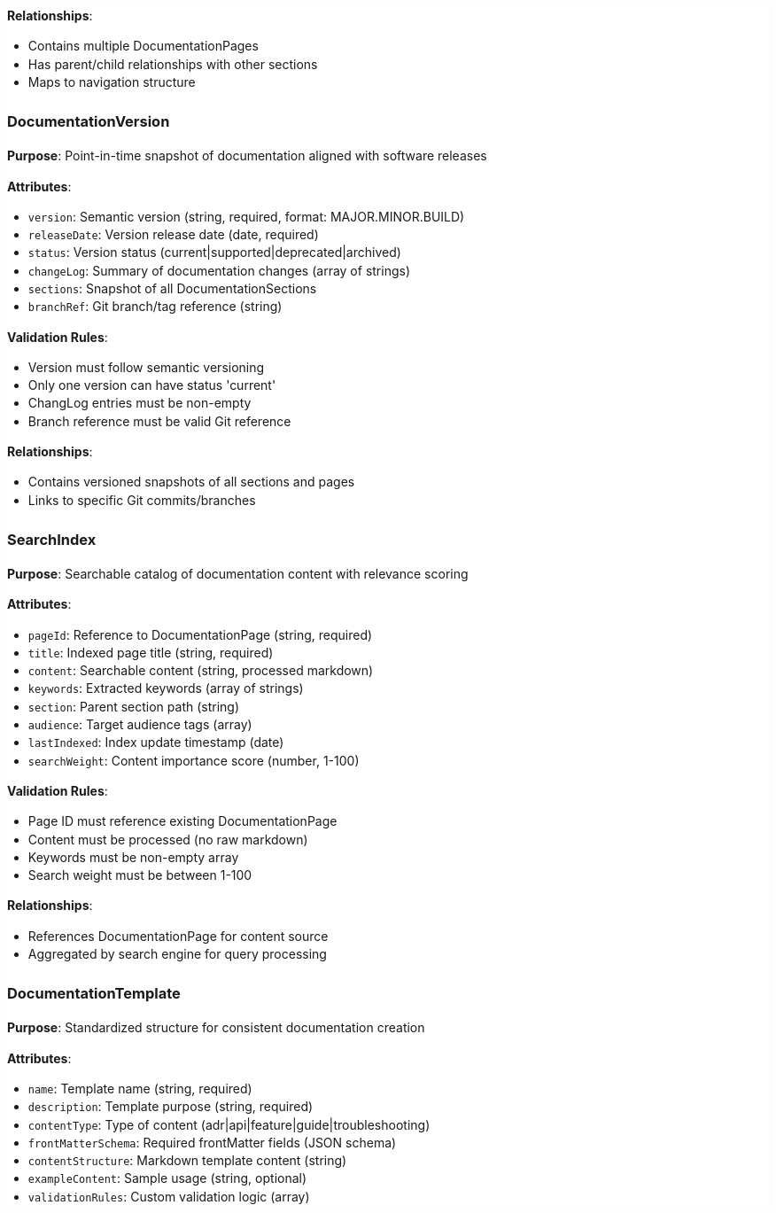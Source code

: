 **Relationships**:
- Contains multiple DocumentationPages
- Has parent/child relationships with other sections
- Maps to navigation structure

### DocumentationVersion
**Purpose**: Point-in-time snapshot of documentation aligned with software releases

**Attributes**:
- `version`: Semantic version (string, required, format: MAJOR.MINOR.BUILD)
- `releaseDate`: Version release date (date, required)
- `status`: Version status (current|supported|deprecated|archived)
- `changeLog`: Summary of documentation changes (array of strings)
- `sections`: Snapshot of all DocumentationSections
- `branchRef`: Git branch/tag reference (string)

**Validation Rules**:
- Version must follow semantic versioning
- Only one version can have status 'current'
- ChangLog entries must be non-empty
- Branch reference must be valid Git reference

**Relationships**:
- Contains versioned snapshots of all sections and pages
- Links to specific Git commits/branches

### SearchIndex
**Purpose**: Searchable catalog of documentation content with relevance scoring

**Attributes**:
- `pageId`: Reference to DocumentationPage (string, required)
- `title`: Indexed page title (string, required)
- `content`: Searchable content (string, processed markdown)
- `keywords`: Extracted keywords (array of strings)
- `section`: Parent section path (string)
- `audience`: Target audience tags (array)
- `lastIndexed`: Index update timestamp (date)
- `searchWeight`: Content importance score (number, 1-100)

**Validation Rules**:
- Page ID must reference existing DocumentationPage
- Content must be processed (no raw markdown)
- Keywords must be non-empty array
- Search weight must be between 1-100

**Relationships**:
- References DocumentationPage for content source
- Aggregated by search engine for query processing

### DocumentationTemplate
**Purpose**: Standardized structure for consistent documentation creation

**Attributes**:
- `name`: Template name (string, required)
- `description`: Template purpose (string, required)
- `contentType`: Type of content (adr|api|feature|guide|troubleshooting)
- `frontMatterSchema`: Required frontMatter fields (JSON schema)
- `contentStructure`: Markdown template content (string)
- `exampleContent`: Sample usage (string, optional)
- `validationRules`: Custom validation logic (array)
